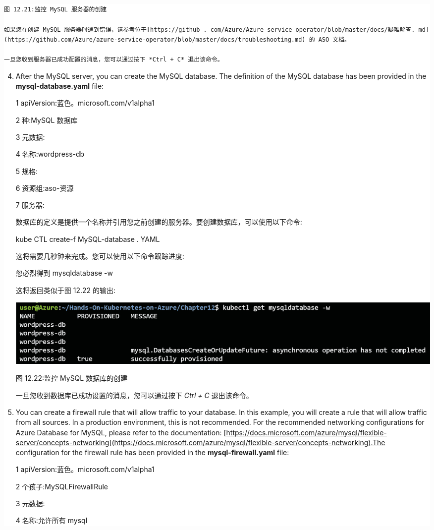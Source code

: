     图 12.21:监控 MySQL 服务器的创建

    如果您在创建 MySQL 服务器时遇到错误，请参考位于[https://github . com/Azure/Azure-service-operator/blob/master/docs/疑难解答. md](https://github.com/Azure/azure-service-operator/blob/master/docs/troubleshooting.md) 的 ASO 文档。

    一旦您收到服务器已成功配置的消息，您可以通过按下 *Ctrl + C* 退出该命令。

4.  After the MySQL server, you can create the MySQL database. The definition of the MySQL database has been provided in the **mysql-database.yaml** file:

    1 apiVersion:蓝色。microsoft.com/v1alpha1

    2 种:MySQL 数据库

    3 元数据:

    4 名称:wordpress-db

    5 规格:

    6 资源组:aso-资源

    7 服务器:<mysql-server-name></mysql-server-name>

    数据库的定义是提供一个名称并引用您之前创建的服务器。要创建数据库，可以使用以下命令:

    kube CTL create-f MySQL-database . YAML

    这将需要几秒钟来完成。您可以使用以下命令跟踪进度:

    忽必烈得到 mysqldatabase -w

    这将返回类似于图 12.22 的输出:

    ![Output confirming the successful creation of a MySQL database](img/B17338_12_22.jpg)

    图 12.22:监控 MySQL 数据库的创建

    一旦您收到数据库已成功设置的消息，您可以通过按下 *Ctrl + C* 退出该命令。

5.  You can create a firewall rule that will allow traffic to your database. In this example, you will create a rule that will allow traffic from all sources. In a production environment, this is not recommended. For the recommended networking configurations for Azure Database for MySQL, please refer to the documentation: [https://docs.microsoft.com/azure/mysql/flexible-server/concepts-networking](https://docs.microsoft.com/azure/mysql/flexible-server/concepts-networking).The configuration for the firewall rule has been provided in the **mysql-firewall.yaml** file:

    1 apiVersion:蓝色。microsoft.com/v1alpha1

    2 个孩子:MySQLFirewallRule

    3 元数据:

    4 名称:允许所有 mysql
